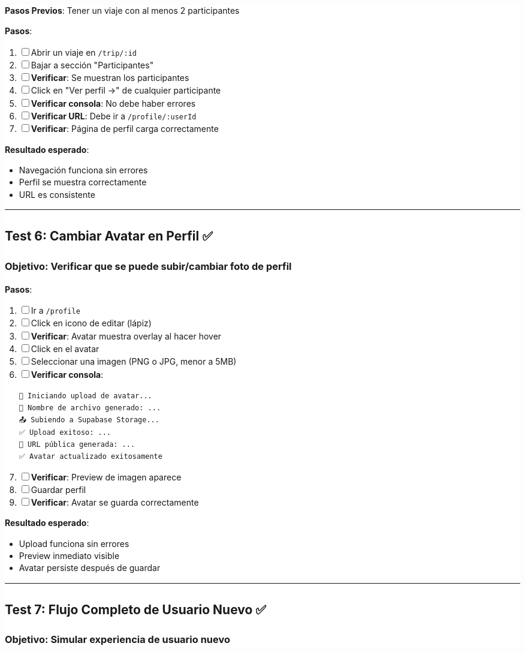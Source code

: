 **Pasos Previos**: Tener un viaje con al menos 2 participantes

**Pasos**:
1. ☐ Abrir un viaje en `/trip/:id`
2. ☐ Bajar a sección "Participantes"
3. ☐ **Verificar**: Se muestran los participantes
4. ☐ Click en "Ver perfil →" de cualquier participante
5. ☐ **Verificar consola**: No debe haber errores
6. ☐ **Verificar URL**: Debe ir a `/profile/:userId`
7. ☐ **Verificar**: Página de perfil carga correctamente

**Resultado esperado**: 
- Navegación funciona sin errores
- Perfil se muestra correctamente
- URL es consistente

---

## Test 6: Cambiar Avatar en Perfil ✅

### Objetivo: Verificar que se puede subir/cambiar foto de perfil

**Pasos**:
1. ☐ Ir a `/profile`
2. ☐ Click en icono de editar (lápiz)
3. ☐ **Verificar**: Avatar muestra overlay al hacer hover
4. ☐ Click en el avatar
5. ☐ Seleccionar una imagen (PNG o JPG, menor a 5MB)
6. ☐ **Verificar consola**:
   ```
   🚀 Iniciando upload de avatar...
   📝 Nombre de archivo generado: ...
   📤 Subiendo a Supabase Storage...
   ✅ Upload exitoso: ...
   🔗 URL pública generada: ...
   ✅ Avatar actualizado exitosamente
   ```
7. ☐ **Verificar**: Preview de imagen aparece
8. ☐ Guardar perfil
9. ☐ **Verificar**: Avatar se guarda correctamente

**Resultado esperado**: 
- Upload funciona sin errores
- Preview inmediato visible
- Avatar persiste después de guardar

---

## Test 7: Flujo Completo de Usuario Nuevo ✅

### Objetivo: Simular experiencia de usuario nuevo
